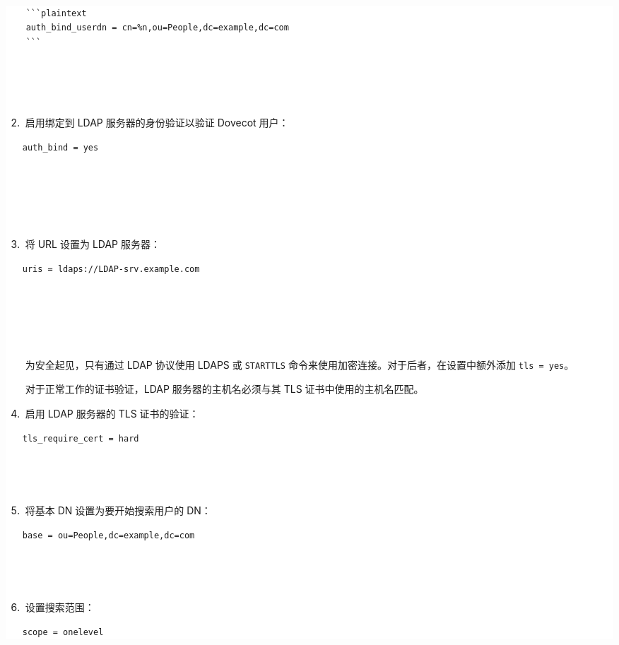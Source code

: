         ```plaintext
        auth_bind_userdn = cn=%n,ou=People,dc=example,dc=com
        ```

        ​                

        ​                          

   2. ​									启用绑定到 LDAP 服务器的身份验证以验证 Dovecot 用户： 							

      ```plaintext
      auth_bind = yes
      ```

      ​                

      ​                          

      ​                  

   3. ​									将 URL 设置为 LDAP 服务器： 							

      ```plaintext
      uris = ldaps://LDAP-srv.example.com
      ```

      ​                

      ​                          

      ​                  

      ​									为安全起见，只有通过 LDAP 协议使用 LDAPS 或 `STARTTLS` 命令来使用加密连接。对于后者，在设置中额外添加 `tls = yes`。 							

      ​									对于正常工作的证书验证，LDAP 服务器的主机名必须与其 TLS 证书中使用的主机名匹配。 							

   4. ​									启用 LDAP 服务器的 TLS 证书的验证： 							

      ```plaintext
      tls_require_cert = hard
      ```

      ​                

      ​                          

   5. ​									将基本 DN 设置为要开始搜索用户的 DN： 							

      ```plaintext
      base = ou=People,dc=example,dc=com
      ```

      ​                

      ​                          

   6. ​									设置搜索范围： 							

      ```plaintext
      scope = onelevel
      ```
